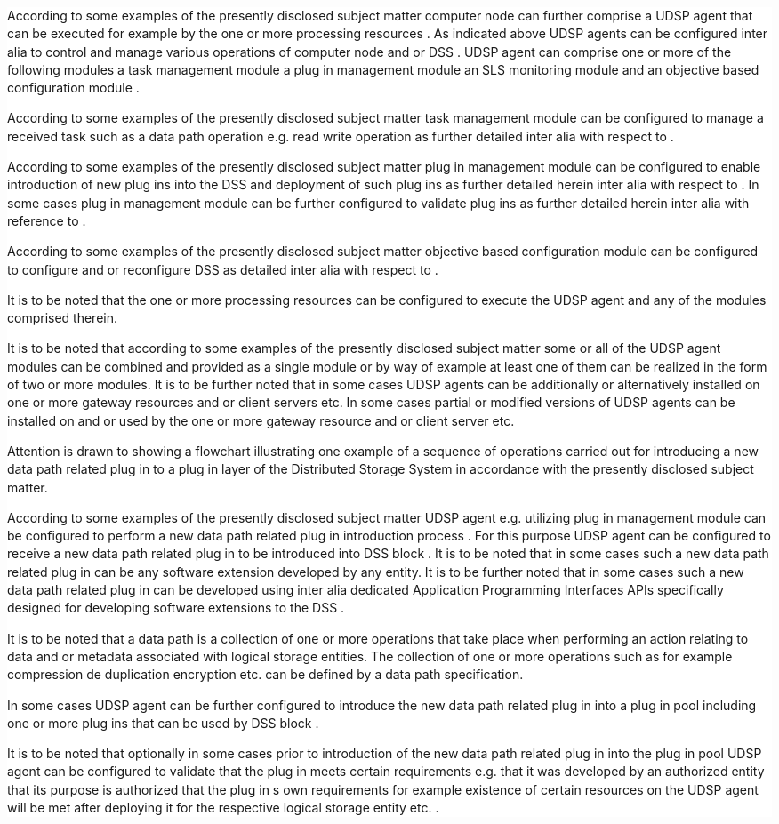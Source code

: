 According to some examples of the presently disclosed subject matter computer node can further comprise a UDSP agent that can be executed for example by the one or more processing resources . As indicated above UDSP agents can be configured inter alia to control and manage various operations of computer node and or DSS . UDSP agent can comprise one or more of the following modules a task management module a plug in management module an SLS monitoring module and an objective based configuration module .

According to some examples of the presently disclosed subject matter task management module can be configured to manage a received task such as a data path operation e.g. read write operation as further detailed inter alia with respect to .

According to some examples of the presently disclosed subject matter plug in management module can be configured to enable introduction of new plug ins into the DSS and deployment of such plug ins as further detailed herein inter alia with respect to . In some cases plug in management module can be further configured to validate plug ins as further detailed herein inter alia with reference to .

According to some examples of the presently disclosed subject matter objective based configuration module can be configured to configure and or reconfigure DSS as detailed inter alia with respect to .

It is to be noted that the one or more processing resources can be configured to execute the UDSP agent and any of the modules comprised therein.

It is to be noted that according to some examples of the presently disclosed subject matter some or all of the UDSP agent modules can be combined and provided as a single module or by way of example at least one of them can be realized in the form of two or more modules. It is to be further noted that in some cases UDSP agents can be additionally or alternatively installed on one or more gateway resources and or client servers etc. In some cases partial or modified versions of UDSP agents can be installed on and or used by the one or more gateway resource and or client server etc.

Attention is drawn to showing a flowchart illustrating one example of a sequence of operations carried out for introducing a new data path related plug in to a plug in layer of the Distributed Storage System in accordance with the presently disclosed subject matter.

According to some examples of the presently disclosed subject matter UDSP agent e.g. utilizing plug in management module can be configured to perform a new data path related plug in introduction process . For this purpose UDSP agent can be configured to receive a new data path related plug in to be introduced into DSS block . It is to be noted that in some cases such a new data path related plug in can be any software extension developed by any entity. It is to be further noted that in some cases such a new data path related plug in can be developed using inter alia dedicated Application Programming Interfaces APIs specifically designed for developing software extensions to the DSS .

It is to be noted that a data path is a collection of one or more operations that take place when performing an action relating to data and or metadata associated with logical storage entities. The collection of one or more operations such as for example compression de duplication encryption etc. can be defined by a data path specification.

In some cases UDSP agent can be further configured to introduce the new data path related plug in into a plug in pool including one or more plug ins that can be used by DSS block .

It is to be noted that optionally in some cases prior to introduction of the new data path related plug in into the plug in pool UDSP agent can be configured to validate that the plug in meets certain requirements e.g. that it was developed by an authorized entity that its purpose is authorized that the plug in s own requirements for example existence of certain resources on the UDSP agent will be met after deploying it for the respective logical storage entity etc. .

